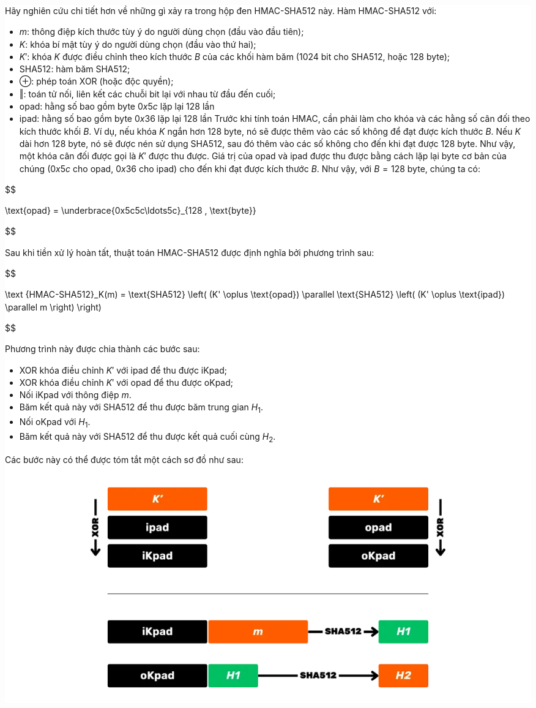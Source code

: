 Hãy nghiên cứu chi tiết hơn về những gì xảy ra trong hộp đen HMAC-SHA512 này. Hàm HMAC-SHA512 với:
- $m$: thông điệp kích thước tùy ý do người dùng chọn (đầu vào đầu tiên);
- $K$: khóa bí mật tùy ý do người dùng chọn (đầu vào thứ hai);
- $K'$: khóa $K$ được điều chỉnh theo kích thước $B$ của các khối hàm băm (1024 bit cho SHA512, hoặc 128 byte);
- $\text{SHA512}$: hàm băm SHA512;
- $\oplus$: phép toán XOR (hoặc độc quyền);
- $\Vert$: toán tử nối, liên kết các chuỗi bit lại với nhau từ đầu đến cuối;
- $\text{opad}$: hằng số bao gồm byte $0x5c$ lặp lại 128 lần
- $\text{ipad}$: hằng số bao gồm byte $0x36$ lặp lại 128 lần
Trước khi tính toán HMAC, cần phải làm cho khóa và các hằng số cân đối theo kích thước khối $B$. Ví dụ, nếu khóa $K$ ngắn hơn 128 byte, nó sẽ được thêm vào các số không để đạt được kích thước $B$. Nếu $K$ dài hơn 128 byte, nó sẽ được nén sử dụng SHA512, sau đó thêm vào các số không cho đến khi đạt được 128 byte. Như vậy, một khóa cân đối được gọi là $K'$ được thu được.
Giá trị của $\text{opad}$ và $\text{ipad}$ được thu được bằng cách lặp lại byte cơ bản của chúng ($0x5c$ cho $\text{opad}$, $0x36$ cho $\text{ipad}$) cho đến khi đạt được kích thước $B$. Như vậy, với $B = 128$ byte, chúng ta có:


$$

\text{opad} = \underbrace{0x5c5c\ldots5c}\_{128 \, \text{byte}}

$$

Sau khi tiền xử lý hoàn tất, thuật toán HMAC-SHA512 được định nghĩa bởi phương trình sau:


$$

\text {HMAC-SHA512}\_K(m) = \text{SHA512} \left( (K' \oplus \text{opad}) \parallel \text{SHA512} \left( (K' \oplus \text{ipad}) \parallel m \right) \right)

$$

Phương trình này được chia thành các bước sau:
- XOR khóa điều chỉnh $K'$ với $\text{ipad}$ để thu được $\text{iKpad}$;
- XOR khóa điều chỉnh $K'$ với $\text{opad}$ để thu được $\text{oKpad}$;
- Nối $\text{iKpad}$ với thông điệp $m$.
- Băm kết quả này với SHA512 để thu được băm trung gian $H_1$.
- Nối $\text{oKpad}$ với $H_1$.
- Băm kết quả này với SHA512 để thu được kết quả cuối cùng $H_2$.

Các bước này có thể được tóm tắt một cách sơ đồ như sau:

![CYP201](assets/fr/012.webp)
